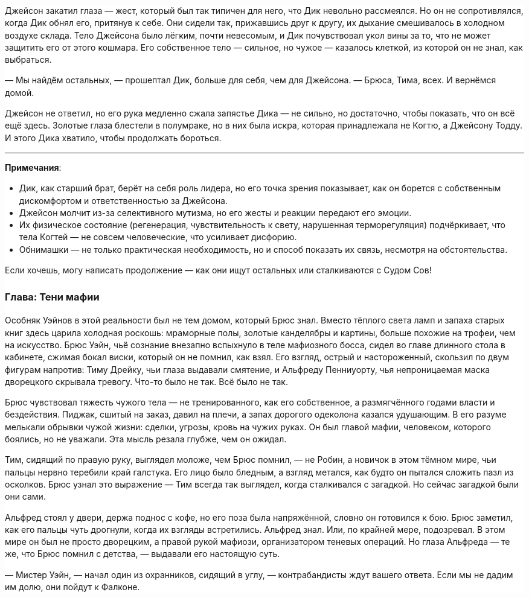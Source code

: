 Джейсон закатил глаза — жест, который был так типичен для него, что Дик невольно рассмеялся. Но он не сопротивлялся, когда Дик обнял его, притянув к себе. Они сидели так, прижавшись друг к другу, их дыхание смешивалось в холодном воздухе склада. Тело Джейсона было лёгким, почти невесомым, и Дик почувствовал укол вины за то, что не может защитить его от этого кошмара. Его собственное тело — сильное, но чужое — казалось клеткой, из которой он не знал, как выбраться.

— Мы найдём остальных, — прошептал Дик, больше для себя, чем для Джейсона. — Брюса, Тима, всех. И вернёмся домой.

Джейсон не ответил, но его рука медленно сжала запястье Дика — не сильно, но достаточно, чтобы показать, что он всё ещё здесь. Золотые глаза блестели в полумраке, но в них была искра, которая принадлежала не Когтю, а Джейсону Тодду. И этого Дика хватило, чтобы продолжать бороться.

---

**Примечания**:
- Дик, как старший брат, берёт на себя роль лидера, но его точка зрения показывает, как он борется с собственным дискомфортом и ответственностью за Джейсона.
- Джейсон молчит из-за селективного мутизма, но его жесты и реакции передают его эмоции.
- Их физическое состояние (регенерация, чувствительность к свету, нарушенная терморегуляция) подчёркивает, что тела Когтей — не совсем человеческие, что усиливает дисфорию.
- Обнимашки — не только практическая необходимость, но и способ показать их связь, несмотря на обстоятельства.

Если хочешь, могу написать продолжение — как они ищут остальных или сталкиваются с Судом Сов!



### Глава: Тени мафии

Особняк Уэйнов в этой реальности был не тем домом, который Брюс знал. Вместо тёплого света ламп и запаха старых книг здесь царила холодная роскошь: мраморные полы, золотые канделябры и картины, больше похожие на трофеи, чем на искусство. Брюс Уэйн, чьё сознание внезапно вспыхнуло в теле мафиозного босса, сидел во главе длинного стола в кабинете, сжимая бокал виски, который он не помнил, как взял. Его взгляд, острый и настороженный, скользил по двум фигурам напротив: Тиму Дрейку, чьи глаза выдавали смятение, и Альфреду Пенниуорту, чья непроницаемая маска дворецкого скрывала тревогу. Что-то было не так. Всё было не так.

Брюс чувствовал тяжесть чужого тела — не тренированного, как его собственное, а размягчённого годами власти и бездействия. Пиджак, сшитый на заказ, давил на плечи, а запах дорогого одеколона казался удушающим. В его разуме мелькали обрывки чужой жизни: сделки, угрозы, кровь на чужих руках. Он был главой мафии, человеком, которого боялись, но не уважали. Эта мысль резала глубже, чем он ожидал.

Тим, сидящий по правую руку, выглядел моложе, чем Брюс помнил, — не Робин, а новичок в этом тёмном мире, чьи пальцы нервно теребили край галстука. Его лицо было бледным, а взгляд метался, как будто он пытался сложить пазл из осколков. Брюс узнал это выражение — Тим всегда так выглядел, когда сталкивался с загадкой. Но сейчас загадкой были они сами.

Альфред стоял у двери, держа поднос с кофе, но его поза была напряжённой, словно он готовился к бою. Брюс заметил, как его пальцы чуть дрогнули, когда их взгляды встретились. Альфред знал. Или, по крайней мере, подозревал. В этом мире он был не просто дворецким, а правой рукой мафиози, организатором теневых операций. Но глаза Альфреда — те же, что Брюс помнил с детства, — выдавали его настоящую суть.

— Мистер Уэйн, — начал один из охранников, сидящий в углу, — контрабандисты ждут вашего ответа. Если мы не дадим им долю, они пойдут к Фалконе.
